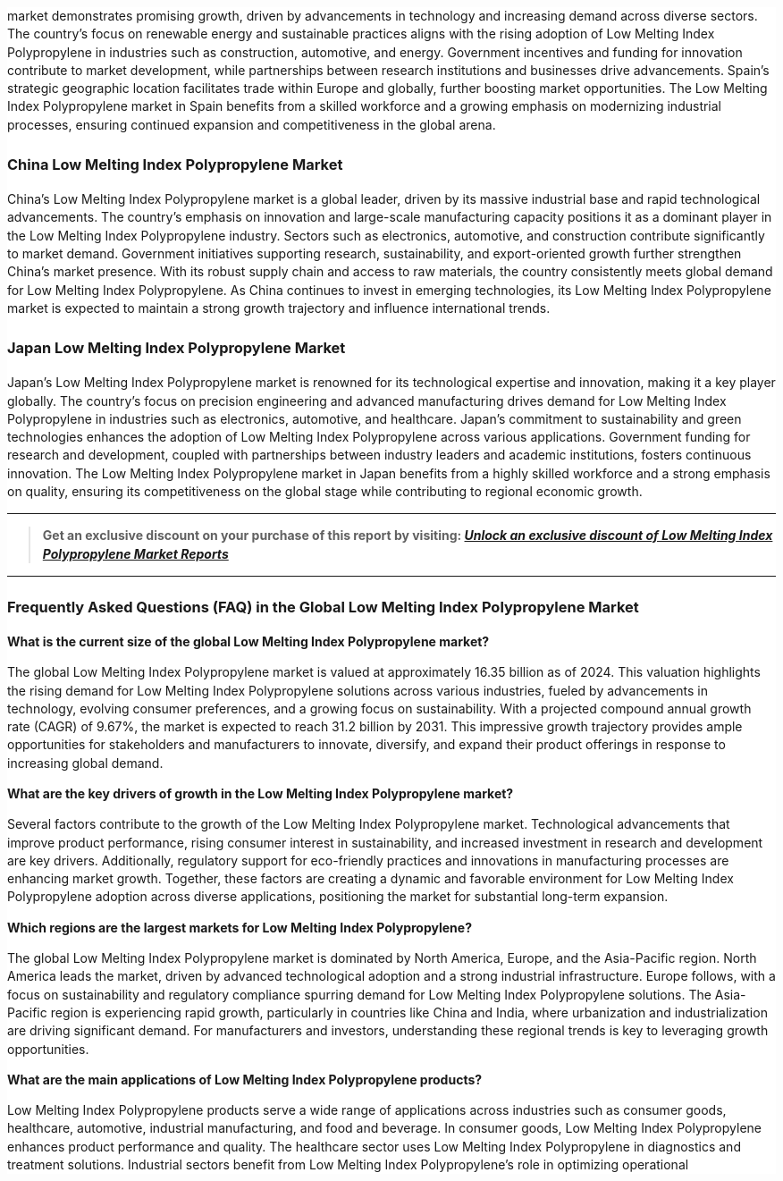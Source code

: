 market demonstrates promising growth, driven by advancements in technology and increasing demand across diverse sectors. The country&rsquo;s focus on renewable energy and sustainable practices aligns with the rising adoption of Low Melting Index Polypropylene in industries such as construction, automotive, and energy. Government incentives and funding for innovation contribute to market development, while partnerships between research institutions and businesses drive advancements. Spain&rsquo;s strategic geographic location facilitates trade within Europe and globally, further boosting market opportunities. The Low Melting Index Polypropylene market in Spain benefits from a skilled workforce and a growing emphasis on modernizing industrial processes, ensuring continued expansion and competitiveness in the global arena.</p><h3>China Low Melting Index Polypropylene Market</h3><p>China&rsquo;s Low Melting Index Polypropylene market is a global leader, driven by its massive industrial base and rapid technological advancements. The country&rsquo;s emphasis on innovation and large-scale manufacturing capacity positions it as a dominant player in the Low Melting Index Polypropylene industry. Sectors such as electronics, automotive, and construction contribute significantly to market demand. Government initiatives supporting research, sustainability, and export-oriented growth further strengthen China&rsquo;s market presence. With its robust supply chain and access to raw materials, the country consistently meets global demand for Low Melting Index Polypropylene. As China continues to invest in emerging technologies, its Low Melting Index Polypropylene market is expected to maintain a strong growth trajectory and influence international trends.</p><h3>Japan Low Melting Index Polypropylene Market</h3><p>Japan&rsquo;s Low Melting Index Polypropylene market is renowned for its technological expertise and innovation, making it a key player globally. The country&rsquo;s focus on precision engineering and advanced manufacturing drives demand for Low Melting Index Polypropylene in industries such as electronics, automotive, and healthcare. Japan&rsquo;s commitment to sustainability and green technologies enhances the adoption of Low Melting Index Polypropylene across various applications. Government funding for research and development, coupled with partnerships between industry leaders and academic institutions, fosters continuous innovation. The Low Melting Index Polypropylene market in Japan benefits from a highly skilled workforce and a strong emphasis on quality, ensuring its competitiveness on the global stage while contributing to regional economic growth.</p><hr /><blockquote><p><strong>Get an exclusive discount on your purchase of this report by visiting: <em><a href="://marketresearchpulse.com/ask-for-discount/149636?utm_source=Github&amp;utm_medium=0114">Unlock an exclusive discount of Low Melting Index Polypropylene Market Reports</a></em>&nbsp;</strong></p></blockquote><hr /><h3>Frequently Asked Questions (FAQ) in the Global Low Melting Index Polypropylene Market</h3><p><strong>What is the current size of the global Low Melting Index Polypropylene market?</strong></p><p>The global Low Melting Index Polypropylene market is valued at approximately 16.35 billion as of 2024. This valuation highlights the rising demand for Low Melting Index Polypropylene solutions across various industries, fueled by advancements in technology, evolving consumer preferences, and a growing focus on sustainability. With a projected compound annual growth rate (CAGR) of 9.67%, the market is expected to reach 31.2 billion by 2031. This impressive growth trajectory provides ample opportunities for stakeholders and manufacturers to innovate, diversify, and expand their product offerings in response to increasing global demand.</p><p><strong>What are the key drivers of growth in the Low Melting Index Polypropylene market?</strong></p><p>Several factors contribute to the growth of the Low Melting Index Polypropylene market. Technological advancements that improve product performance, rising consumer interest in sustainability, and increased investment in research and development are key drivers. Additionally, regulatory support for eco-friendly practices and innovations in manufacturing processes are enhancing market growth. Together, these factors are creating a dynamic and favorable environment for Low Melting Index Polypropylene adoption across diverse applications, positioning the market for substantial long-term expansion.</p><p><strong>Which regions are the largest markets for Low Melting Index Polypropylene?</strong></p><p>The global Low Melting Index Polypropylene market is dominated by North America, Europe, and the Asia-Pacific region. North America leads the market, driven by advanced technological adoption and a strong industrial infrastructure. Europe follows, with a focus on sustainability and regulatory compliance spurring demand for Low Melting Index Polypropylene solutions. The Asia-Pacific region is experiencing rapid growth, particularly in countries like China and India, where urbanization and industrialization are driving significant demand. For manufacturers and investors, understanding these regional trends is key to leveraging growth opportunities.</p><p><strong>What are the main applications of Low Melting Index Polypropylene products?</strong></p><p>Low Melting Index Polypropylene products serve a wide range of applications across industries such as consumer goods, healthcare, automotive, industrial manufacturing, and food and beverage. In consumer goods, Low Melting Index Polypropylene enhances product performance and quality. The healthcare sector uses Low Melting Index Polypropylene in diagnostics and treatment solutions. Industrial sectors benefit from Low Melting Index Polypropylene&rsquo;s role in optimizing operational